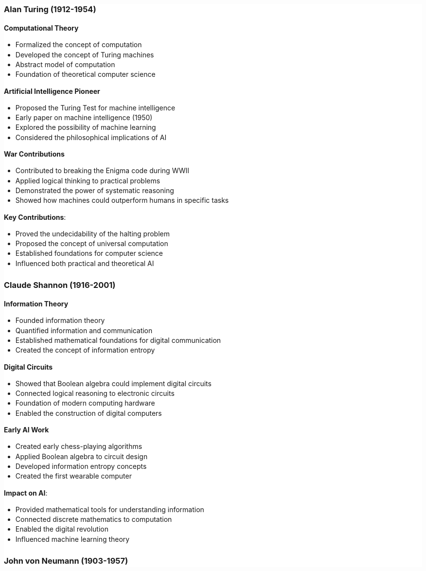 ### Alan Turing (1912-1954)

**Computational Theory**
- Formalized the concept of computation
- Developed the concept of Turing machines
- Abstract model of computation
- Foundation of theoretical computer science

**Artificial Intelligence Pioneer**
- Proposed the Turing Test for machine intelligence
- Early paper on machine intelligence (1950)
- Explored the possibility of machine learning
- Considered the philosophical implications of AI

**War Contributions**
- Contributed to breaking the Enigma code during WWII
- Applied logical thinking to practical problems
- Demonstrated the power of systematic reasoning
- Showed how machines could outperform humans in specific tasks

**Key Contributions**:
- Proved the undecidability of the halting problem
- Proposed the concept of universal computation
- Established foundations for computer science
- Influenced both practical and theoretical AI

### Claude Shannon (1916-2001)

**Information Theory**
- Founded information theory
- Quantified information and communication
- Established mathematical foundations for digital communication
- Created the concept of information entropy

**Digital Circuits**
- Showed that Boolean algebra could implement digital circuits
- Connected logical reasoning to electronic circuits
- Foundation of modern computing hardware
- Enabled the construction of digital computers

**Early AI Work**
- Created early chess-playing algorithms
- Applied Boolean algebra to circuit design
- Developed information entropy concepts
- Created the first wearable computer

**Impact on AI**:
- Provided mathematical tools for understanding information
- Connected discrete mathematics to computation
- Enabled the digital revolution
- Influenced machine learning theory

### John von Neumann (1903-1957)
